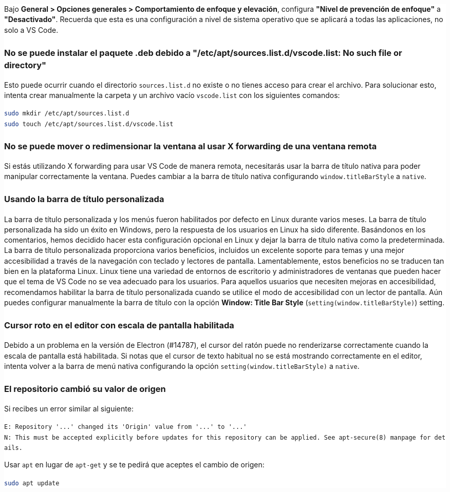 Bajo **General > Opciones generales > Comportamiento de enfoque y elevación**, configura **"Nivel de prevención de enfoque"** a **"Desactivado"**. Recuerda que esta es una configuración a nivel de sistema operativo que se aplicará a todas las aplicaciones, no solo a VS Code.

### No se puede instalar el paquete .deb debido a "/etc/apt/sources.list.d/vscode.list: No such file or directory"

Esto puede ocurrir cuando el directorio `sources.list.d` no existe o no tienes acceso para crear el archivo. Para solucionar esto, intenta crear manualmente la carpeta y un archivo vacío `vscode.list` con los siguientes comandos:

```bash
sudo mkdir /etc/apt/sources.list.d
sudo touch /etc/apt/sources.list.d/vscode.list
```

### No se puede mover o redimensionar la ventana al usar X forwarding de una ventana remota

Si estás utilizando X forwarding para usar VS Code de manera remota, necesitarás usar la barra de título nativa para poder manipular correctamente la ventana. Puedes cambiar a la barra de título nativa configurando `window.titleBarStyle` a `native`.

### Usando la barra de título personalizada

La barra de título personalizada y los menús fueron habilitados por defecto en Linux durante varios meses. La barra de título personalizada ha sido un éxito en Windows, pero la respuesta de los usuarios en Linux ha sido diferente. Basándonos en los comentarios, hemos decidido hacer esta configuración opcional en Linux y dejar la barra de título nativa como la predeterminada.
La barra de título personalizada proporciona varios beneficios, incluidos un excelente soporte para temas y una mejor accesibilidad a través de la navegación con teclado y lectores de pantalla. Lamentablemente, estos beneficios no se traducen tan bien en la plataforma Linux. Linux tiene una variedad de entornos de escritorio y administradores de ventanas que pueden hacer que el tema de VS Code no se vea adecuado para los usuarios. Para aquellos usuarios que necesiten mejoras en accesibilidad, recomendamos habilitar la barra de título personalizada cuando se utilice el modo de accesibilidad con un lector de pantalla. Aún puedes configurar manualmente la barra de título con la opción **Window: Title Bar Style** (`setting(window.titleBarStyle)`) setting.

### Cursor roto en el editor con escala de pantalla habilitada

Debido a un problema en la versión de Electron (#14787), el cursor del ratón puede no renderizarse correctamente cuando la escala de pantalla está habilitada. Si notas que el cursor de texto habitual no se está mostrando correctamente en el editor, intenta volver a la barra de menú nativa configurando la opción `setting(window.titleBarStyle)` a `native`.

### El repositorio cambió su valor de origen

Si recibes un error similar al siguiente:

```
E: Repository '...' changed its 'Origin' value from '...' to '...'
N: This must be accepted explicitly before updates for this repository can be applied. See apt-secure(8) manpage for details.
```

Usar `apt` en lugar de `apt-get` y se te pedirá que aceptes el cambio de origen:

```bash
sudo apt update
```
